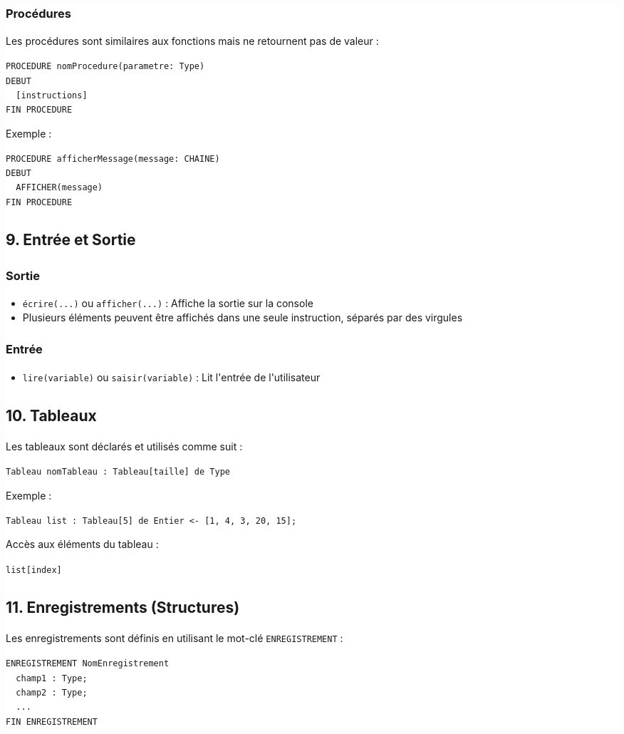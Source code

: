 ### Procédures

Les procédures sont similaires aux fonctions mais ne retournent pas de valeur :

```
PROCEDURE nomProcedure(parametre: Type)
DEBUT
  [instructions]
FIN PROCEDURE
```

Exemple :
```
PROCEDURE afficherMessage(message: CHAINE)
DEBUT
  AFFICHER(message)
FIN PROCEDURE
```

## 9. Entrée et Sortie

### Sortie

- `écrire(...)` ou `afficher(...)` : Affiche la sortie sur la console
- Plusieurs éléments peuvent être affichés dans une seule instruction, séparés par des virgules

### Entrée

- `lire(variable)` ou `saisir(variable)` : Lit l'entrée de l'utilisateur

## 10. Tableaux

Les tableaux sont déclarés et utilisés comme suit :

```
Tableau nomTableau : Tableau[taille] de Type
```

Exemple :
```
Tableau list : Tableau[5] de Entier <- [1, 4, 3, 20, 15];
```

Accès aux éléments du tableau :
```
list[index]
```

## 11. Enregistrements (Structures)

Les enregistrements sont définis en utilisant le mot-clé `ENREGISTREMENT` :

```
ENREGISTREMENT NomEnregistrement
  champ1 : Type;
  champ2 : Type;
  ...
FIN ENREGISTREMENT
```
